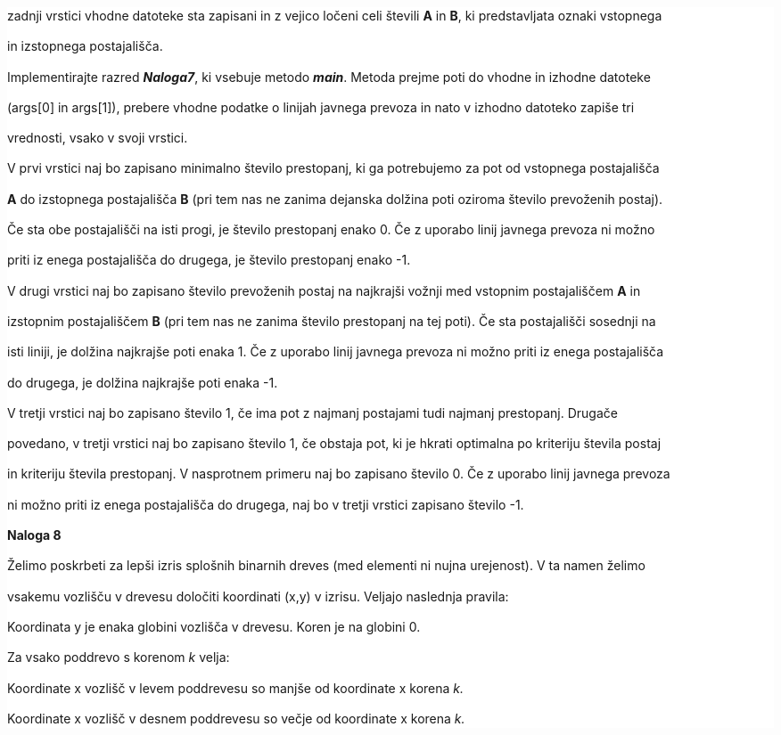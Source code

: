 zadnji vrstici vhodne datoteke sta zapisani in z vejico ločeni celi števili **A** in **B**, ki predstavljata oznaki vstopnega

in izstopnega postajališča.

Implementirajte razred ***Naloga7***, ki vsebuje metodo ***main***. Metoda prejme poti do vhodne in izhodne datoteke

(args[0] in args[1]), prebere vhodne podatke o linijah javnega prevoza in nato v izhodno datoteko zapiše tri

vrednosti, vsako v svoji vrstici.

V prvi vrstici naj bo zapisano minimalno število prestopanj, ki ga potrebujemo za pot od vstopnega postajališča

**A** do izstopnega postajališča **B** (pri tem nas ne zanima dejanska dolžina poti oziroma število prevoženih postaj).

Če sta obe postajališči na isti progi, je število prestopanj enako 0. Če z uporabo linij javnega prevoza ni možno

priti iz enega postajališča do drugega, je število prestopanj enako -1.

V drugi vrstici naj bo zapisano število prevoženih postaj na najkrajši vožnji med vstopnim postajališčem **A** in

izstopnim postajališčem **B** (pri tem nas ne zanima število prestopanj na tej poti). Če sta postajališči sosednji na

isti liniji, je dolžina najkrajše poti enaka 1. Če z uporabo linij javnega prevoza ni možno priti iz enega postajališča

do drugega, je dolžina najkrajše poti enaka -1.

V tretji vrstici naj bo zapisano število 1, če ima pot z najmanj postajami tudi najmanj prestopanj. Drugače

povedano, v tretji vrstici naj bo zapisano število 1, če obstaja pot, ki je hkrati optimalna po kriteriju števila postaj

in kriteriju števila prestopanj. V nasprotnem primeru naj bo zapisano število 0. Če z uporabo linij javnega prevoza

ni možno priti iz enega postajališča do drugega, naj bo v tretji vrstici zapisano število -1.



**Naloga 8**

Želimo poskrbeti za lepši izris splošnih binarnih dreves (med elementi ni nujna urejenost). V ta namen želimo

vsakemu vozlišču v drevesu določiti koordinati (x,y) v izrisu. Veljajo naslednja pravila:

Koordinata y je enaka globini vozlišča v drevesu. Koren je na globini 0.

Za vsako poddrevo s korenom *k* velja:

Koordinate x vozlišč v levem poddrevesu so manjše od koordinate x korena *k.*

Koordinate x vozlišč v desnem poddrevesu so večje od koordinate x korena *k.*
